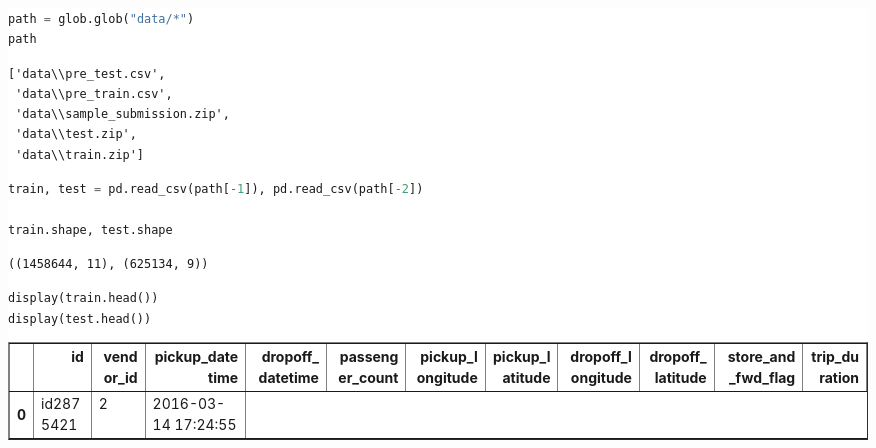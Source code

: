 ```python
path = glob.glob("data/*")
path
```




    ['data\\pre_test.csv',
     'data\\pre_train.csv',
     'data\\sample_submission.zip',
     'data\\test.zip',
     'data\\train.zip']




```python
train, test = pd.read_csv(path[-1]), pd.read_csv(path[-2])

train.shape, test.shape
```




    ((1458644, 11), (625134, 9))




```python
display(train.head())
display(test.head())
```


<div>
<style scoped>
    .dataframe tbody tr th:only-of-type {
        vertical-align: middle;
    }

    .dataframe tbody tr th {
        vertical-align: top;
    }

    .dataframe thead th {
        text-align: right;
    }
</style>
<table border="1" class="dataframe">
  <thead>
    <tr style="text-align: right;">
      <th></th>
      <th>id</th>
      <th>vendor_id</th>
      <th>pickup_datetime</th>
      <th>dropoff_datetime</th>
      <th>passenger_count</th>
      <th>pickup_longitude</th>
      <th>pickup_latitude</th>
      <th>dropoff_longitude</th>
      <th>dropoff_latitude</th>
      <th>store_and_fwd_flag</th>
      <th>trip_duration</th>
    </tr>
  </thead>
  <tbody>
    <tr>
      <th>0</th>
      <td>id2875421</td>
      <td>2</td>
      <td>2016-03-14 17:24:55</td>